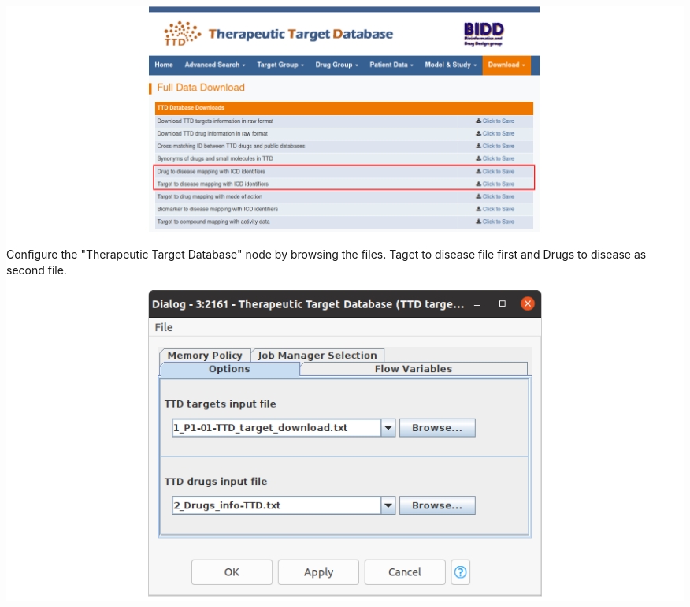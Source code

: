 <p align="center">
<img src="./Media/TTD_website.png?raw=true" width="500">
</p>

Configure the "Therapeutic Target Database" node by browsing the files. Taget to disease file first and Drugs to disease as second file.

<p align="center">
<img src="./Media/Therapeutic_Target_Database.png?raw=true" width="500">
</p>
